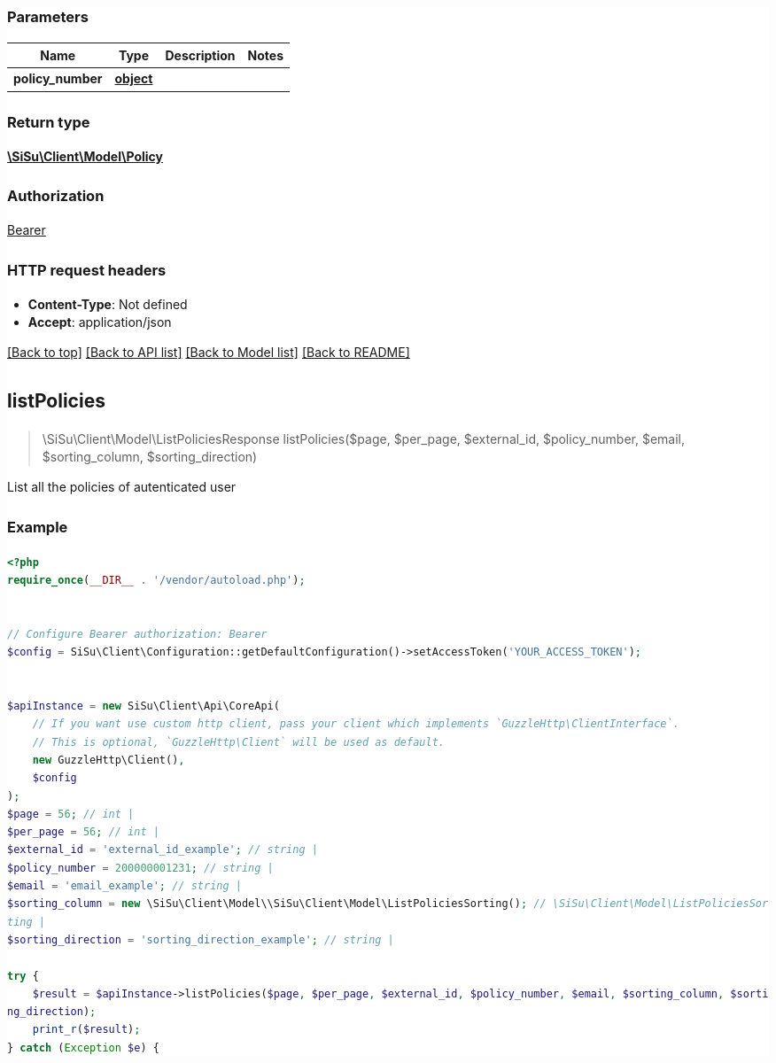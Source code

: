 ### Parameters


Name | Type | Description  | Notes
------------- | ------------- | ------------- | -------------
 **policy_number** | [**object**](../Model/.md)|  |

### Return type

[**\SiSu\Client\Model\Policy**](../Model/Policy.md)

### Authorization

[Bearer](../../README.md#Bearer)

### HTTP request headers

- **Content-Type**: Not defined
- **Accept**: application/json

[[Back to top]](#) [[Back to API list]](../../README.md#documentation-for-api-endpoints)
[[Back to Model list]](../../README.md#documentation-for-models)
[[Back to README]](../../README.md)


## listPolicies

> \SiSu\Client\Model\ListPoliciesResponse listPolicies($page, $per_page, $external_id, $policy_number, $email, $sorting_column, $sorting_direction)



List all the policies of autenticated user

### Example

```php
<?php
require_once(__DIR__ . '/vendor/autoload.php');


// Configure Bearer authorization: Bearer
$config = SiSu\Client\Configuration::getDefaultConfiguration()->setAccessToken('YOUR_ACCESS_TOKEN');


$apiInstance = new SiSu\Client\Api\CoreApi(
    // If you want use custom http client, pass your client which implements `GuzzleHttp\ClientInterface`.
    // This is optional, `GuzzleHttp\Client` will be used as default.
    new GuzzleHttp\Client(),
    $config
);
$page = 56; // int | 
$per_page = 56; // int | 
$external_id = 'external_id_example'; // string | 
$policy_number = 200000001231; // string | 
$email = 'email_example'; // string | 
$sorting_column = new \SiSu\Client\Model\\SiSu\Client\Model\ListPoliciesSorting(); // \SiSu\Client\Model\ListPoliciesSorting | 
$sorting_direction = 'sorting_direction_example'; // string | 

try {
    $result = $apiInstance->listPolicies($page, $per_page, $external_id, $policy_number, $email, $sorting_column, $sorting_direction);
    print_r($result);
} catch (Exception $e) {
```